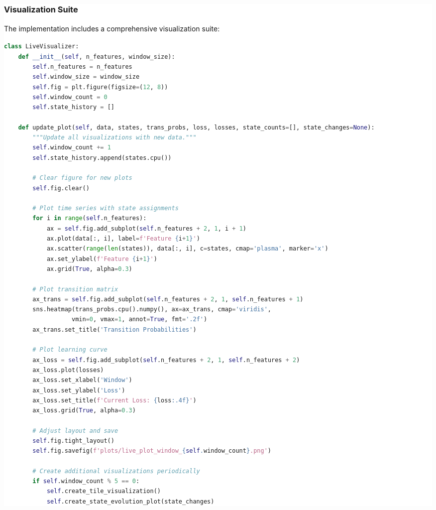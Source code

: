 ### Visualization Suite

The implementation includes a comprehensive visualization suite:

```python
class LiveVisualizer:
    def __init__(self, n_features, window_size):
        self.n_features = n_features
        self.window_size = window_size
        self.fig = plt.figure(figsize=(12, 8))
        self.window_count = 0
        self.state_history = []
        
    def update_plot(self, data, states, trans_probs, loss, losses, state_counts=[], state_changes=None):
        """Update all visualizations with new data."""
        self.window_count += 1
        self.state_history.append(states.cpu())
        
        # Clear figure for new plots
        self.fig.clear()
        
        # Plot time series with state assignments
        for i in range(self.n_features):
            ax = self.fig.add_subplot(self.n_features + 2, 1, i + 1)
            ax.plot(data[:, i], label=f'Feature {i+1}')
            ax.scatter(range(len(states)), data[:, i], c=states, cmap='plasma', marker='x')
            ax.set_ylabel(f'Feature {i+1}')
            ax.grid(True, alpha=0.3)
        
        # Plot transition matrix
        ax_trans = self.fig.add_subplot(self.n_features + 2, 1, self.n_features + 1)
        sns.heatmap(trans_probs.cpu().numpy(), ax=ax_trans, cmap='viridis', 
                   vmin=0, vmax=1, annot=True, fmt='.2f')
        ax_trans.set_title('Transition Probabilities')
        
        # Plot learning curve
        ax_loss = self.fig.add_subplot(self.n_features + 2, 1, self.n_features + 2)
        ax_loss.plot(losses)
        ax_loss.set_xlabel('Window')
        ax_loss.set_ylabel('Loss')
        ax_loss.set_title(f'Current Loss: {loss:.4f}')
        ax_loss.grid(True, alpha=0.3)
        
        # Adjust layout and save
        self.fig.tight_layout()
        self.fig.savefig(f'plots/live_plot_window_{self.window_count}.png')
        
        # Create additional visualizations periodically
        if self.window_count % 5 == 0:
            self.create_tile_visualization()
            self.create_state_evolution_plot(state_changes)
```
